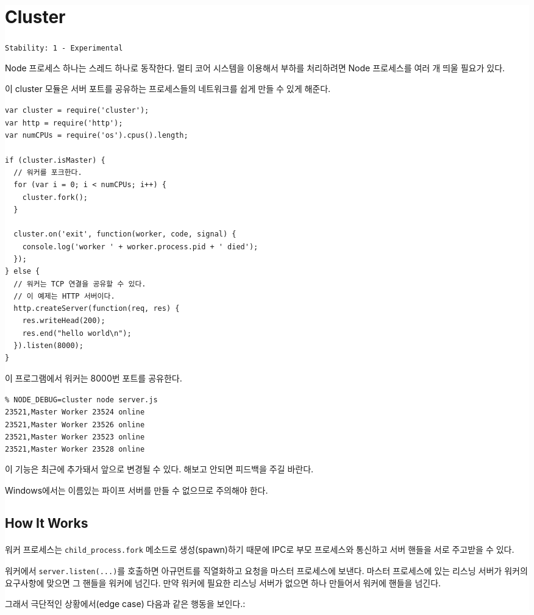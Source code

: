 # Cluster

    Stability: 1 - Experimental

Node 프로세스 하나는 스레드 하나로 동작한다. 멀티 코어 시스템을 이용해서 부하를 처리하려면
Node 프로세스를 여러 개 띄울 필요가 있다.

이 cluster 모듈은 서버 포트를 공유하는 프로세스들의 네트워크를 쉽게 만들 수 있게 해준다.

    var cluster = require('cluster');
    var http = require('http');
    var numCPUs = require('os').cpus().length;

    if (cluster.isMaster) {
      // 워커를 포크한다.
      for (var i = 0; i < numCPUs; i++) {
        cluster.fork();
      }

      cluster.on('exit', function(worker, code, signal) {
        console.log('worker ' + worker.process.pid + ' died');
      });
    } else {
      // 워커는 TCP 연결을 공유할 수 있다.
      // 이 예제는 HTTP 서버이다.
      http.createServer(function(req, res) {
        res.writeHead(200);
        res.end("hello world\n");
      }).listen(8000);
    }

이 프로그램에서 워커는 8000번 포트를 공유한다.

    % NODE_DEBUG=cluster node server.js
    23521,Master Worker 23524 online
    23521,Master Worker 23526 online
    23521,Master Worker 23523 online
    23521,Master Worker 23528 online


이 기능은 최근에 추가돼서 앞으로 변경될 수 있다. 해보고 안되면 피드백을 주길 바란다.

Windows에서는 이름있는 파이프 서버를 만들 수 없으므로 주의해야 한다.

## How It Works



워커 프로세스는 `child_process.fork` 메소드로 생성(spawn)하기 때문에 IPC로 부모 프로세스와
통신하고 서버 핸들을 서로 주고받을 수 있다.

워커에서 `server.listen(...)`를 호출하면 아규먼트를 직열화하고 요청을 마스터 프로세스에 보낸다.
마스터 프로세스에 있는 리스닝 서버가 워커의 요구사항에 맞으면 그 핸들을 워커에 넘긴다. 만약 워커에
필요한 리스닝 서버가 없으면 하나 만들어서 워커에 핸들을 넘긴다.

그래서 극단적인 상황에서(edge case) 다음과 같은 행동을 보인다.:
